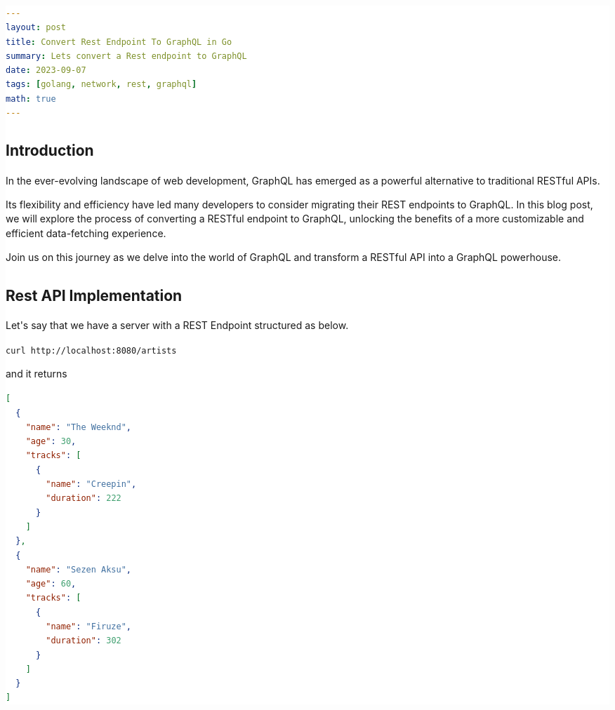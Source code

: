 ```yaml
---
layout: post
title: Convert Rest Endpoint To GraphQL in Go 
summary: Lets convert a Rest endpoint to GraphQL 
date: 2023-09-07
tags: [golang, network, rest, graphql]
math: true
---
```


## Introduction

In the ever-evolving landscape of web development, GraphQL has emerged as a powerful alternative to traditional RESTful APIs. 

Its flexibility and efficiency have led many developers to consider migrating their REST endpoints to GraphQL. In this blog post, we will explore the process of converting a RESTful endpoint to GraphQL, unlocking the benefits of a more customizable and efficient data-fetching experience. 

Join us on this journey as we delve into the world of GraphQL and transform a RESTful API into a GraphQL powerhouse.

## Rest API Implementation

Let's say that we have a server with a REST Endpoint structured as below.

```bash
curl http://localhost:8080/artists
```

and it returns 

```json
[
  {
    "name": "The Weeknd",
    "age": 30,
    "tracks": [
      {
        "name": "Creepin",
        "duration": 222
      }
    ]
  },
  {
    "name": "Sezen Aksu",
    "age": 60,
    "tracks": [
      {
        "name": "Firuze",
        "duration": 302
      }
    ]
  }
]
```
